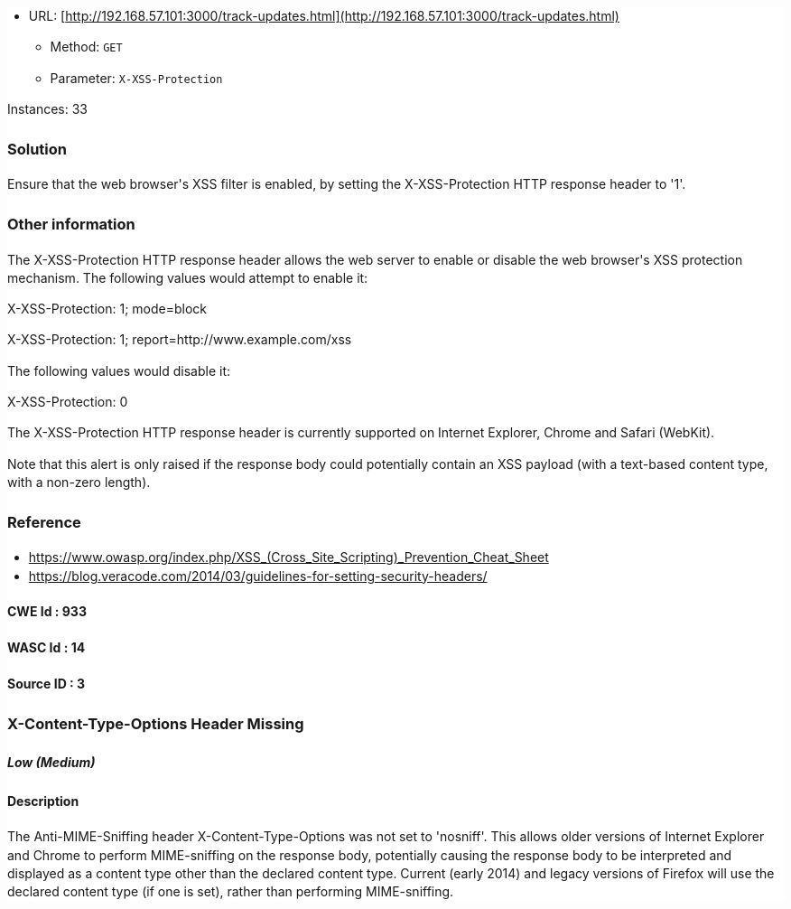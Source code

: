   
  
  
* URL: [http://192.168.57.101:3000/track-updates.html](http://192.168.57.101:3000/track-updates.html)
  
  
  * Method: `GET`
  
  
  * Parameter: `X-XSS-Protection`
  
  
  
  
Instances: 33
  
### Solution
<p>Ensure that the web browser's XSS filter is enabled, by setting the X-XSS-Protection HTTP response header to '1'.</p>
  
### Other information
<p>The X-XSS-Protection HTTP response header allows the web server to enable or disable the web browser's XSS protection mechanism. The following values would attempt to enable it: </p><p>X-XSS-Protection: 1; mode=block</p><p>X-XSS-Protection: 1; report=http://www.example.com/xss</p><p>The following values would disable it:</p><p>X-XSS-Protection: 0</p><p>The X-XSS-Protection HTTP response header is currently supported on Internet Explorer, Chrome and Safari (WebKit).</p><p>Note that this alert is only raised if the response body could potentially contain an XSS payload (with a text-based content type, with a non-zero length).</p>
  
### Reference
* https://www.owasp.org/index.php/XSS_(Cross_Site_Scripting)_Prevention_Cheat_Sheet
* https://blog.veracode.com/2014/03/guidelines-for-setting-security-headers/

  
#### CWE Id : 933
  
#### WASC Id : 14
  
#### Source ID : 3

  
  
  
### X-Content-Type-Options Header Missing
##### Low (Medium)
  
  
  
  
#### Description
<p>The Anti-MIME-Sniffing header X-Content-Type-Options was not set to 'nosniff'. This allows older versions of Internet Explorer and Chrome to perform MIME-sniffing on the response body, potentially causing the response body to be interpreted and displayed as a content type other than the declared content type. Current (early 2014) and legacy versions of Firefox will use the declared content type (if one is set), rather than performing MIME-sniffing.</p>
  
  
  